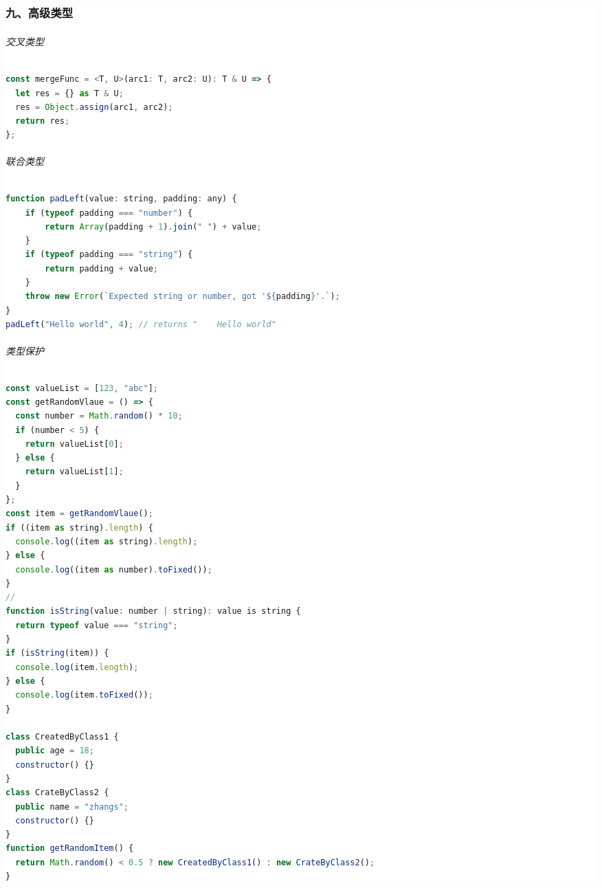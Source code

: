 ### 九、高级类型

######  交叉类型

```javascript
const mergeFunc = <T, U>(arc1: T, arc2: U): T & U => {
  let res = {} as T & U;
  res = Object.assign(arc1, arc2);
  return res;
};
```

###### 联合类型

```javascript
function padLeft(value: string, padding: any) {
    if (typeof padding === "number") {
        return Array(padding + 1).join(" ") + value;
    }
    if (typeof padding === "string") {
        return padding + value;
    }
    throw new Error(`Expected string or number, got '${padding}'.`);
}
padLeft("Hello world", 4); // returns "    Hello world"
```

###### 类型保护

```javascript
const valueList = [123, "abc"];
const getRandomVlaue = () => {
  const number = Math.random() * 10;
  if (number < 5) {
    return valueList[0];
  } else {
    return valueList[1];
  }
};
const item = getRandomVlaue();
if ((item as string).length) {
  console.log((item as string).length);
} else {
  console.log((item as number).toFixed());
}
//
function isString(value: number | string): value is string {
  return typeof value === "string";
}
if (isString(item)) {
  console.log(item.length);
} else {
  console.log(item.toFixed());
}

class CreatedByClass1 {
  public age = 18;
  constructor() {}
}
class CrateByClass2 {
  public name = "zhangs";
  constructor() {}
}
function getRandomItem() {
  return Math.random() < 0.5 ? new CreatedByClass1() : new CrateByClass2();
}
```

  [key: number]: T;